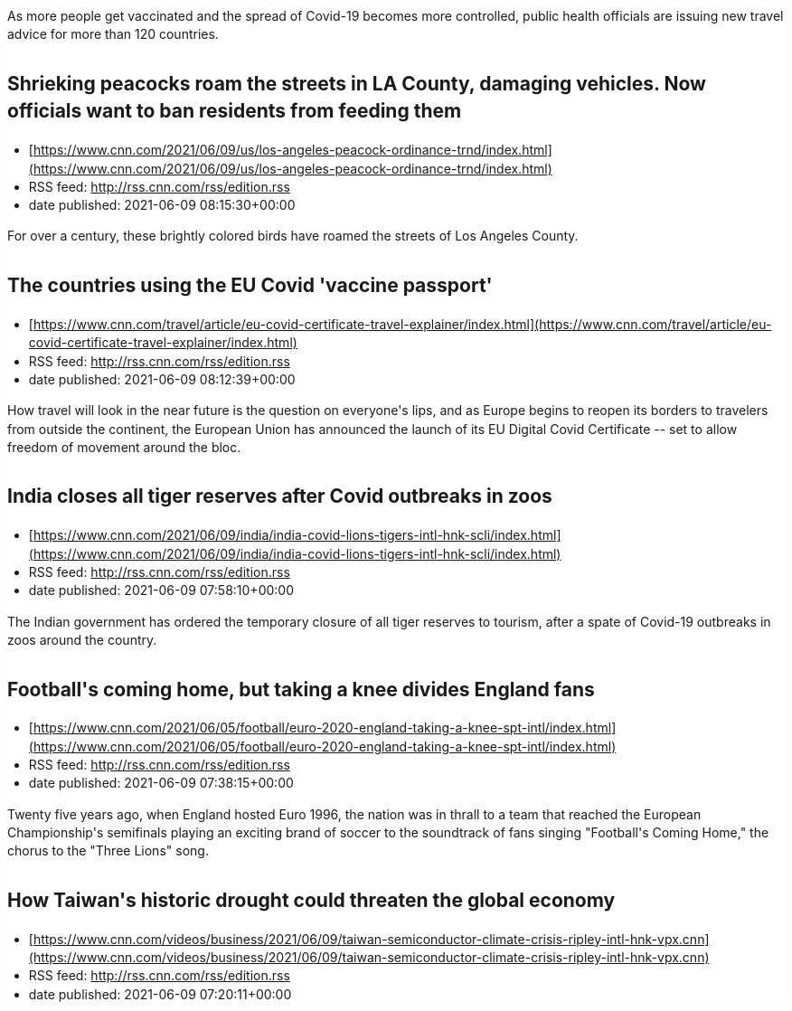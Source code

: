 As more people get vaccinated and the spread of Covid-19 becomes more controlled, public health officials are issuing new travel advice for more than 120 countries.

## Shrieking peacocks roam the streets in LA County, damaging vehicles. Now officials want to ban residents from feeding them
 - [https://www.cnn.com/2021/06/09/us/los-angeles-peacock-ordinance-trnd/index.html](https://www.cnn.com/2021/06/09/us/los-angeles-peacock-ordinance-trnd/index.html)
 - RSS feed: http://rss.cnn.com/rss/edition.rss
 - date published: 2021-06-09 08:15:30+00:00

For over a century, these brightly colored birds have roamed the streets of Los Angeles County.

## The countries using the EU Covid 'vaccine passport'
 - [https://www.cnn.com/travel/article/eu-covid-certificate-travel-explainer/index.html](https://www.cnn.com/travel/article/eu-covid-certificate-travel-explainer/index.html)
 - RSS feed: http://rss.cnn.com/rss/edition.rss
 - date published: 2021-06-09 08:12:39+00:00

How travel will look in the near future is the question on everyone's lips, and as Europe begins to reopen its borders to travelers from outside the continent, the European Union has announced the launch of its EU Digital Covid Certificate -- set to allow freedom of movement around the bloc.

## India closes all tiger reserves after Covid outbreaks in zoos
 - [https://www.cnn.com/2021/06/09/india/india-covid-lions-tigers-intl-hnk-scli/index.html](https://www.cnn.com/2021/06/09/india/india-covid-lions-tigers-intl-hnk-scli/index.html)
 - RSS feed: http://rss.cnn.com/rss/edition.rss
 - date published: 2021-06-09 07:58:10+00:00

The Indian government has ordered the temporary closure of all tiger reserves to tourism, after a spate of Covid-19 outbreaks in zoos around the country.

## Football's coming home, but taking a knee divides England fans
 - [https://www.cnn.com/2021/06/05/football/euro-2020-england-taking-a-knee-spt-intl/index.html](https://www.cnn.com/2021/06/05/football/euro-2020-england-taking-a-knee-spt-intl/index.html)
 - RSS feed: http://rss.cnn.com/rss/edition.rss
 - date published: 2021-06-09 07:38:15+00:00

Twenty five years ago, when England hosted Euro 1996, the nation was in thrall to a team that reached the European Championship's semifinals playing an exciting brand of soccer to the soundtrack of fans singing "Football's Coming Home," the chorus to the "Three Lions" song.

## How Taiwan's historic drought could threaten the global economy
 - [https://www.cnn.com/videos/business/2021/06/09/taiwan-semiconductor-climate-crisis-ripley-intl-hnk-vpx.cnn](https://www.cnn.com/videos/business/2021/06/09/taiwan-semiconductor-climate-crisis-ripley-intl-hnk-vpx.cnn)
 - RSS feed: http://rss.cnn.com/rss/edition.rss
 - date published: 2021-06-09 07:20:11+00:00
